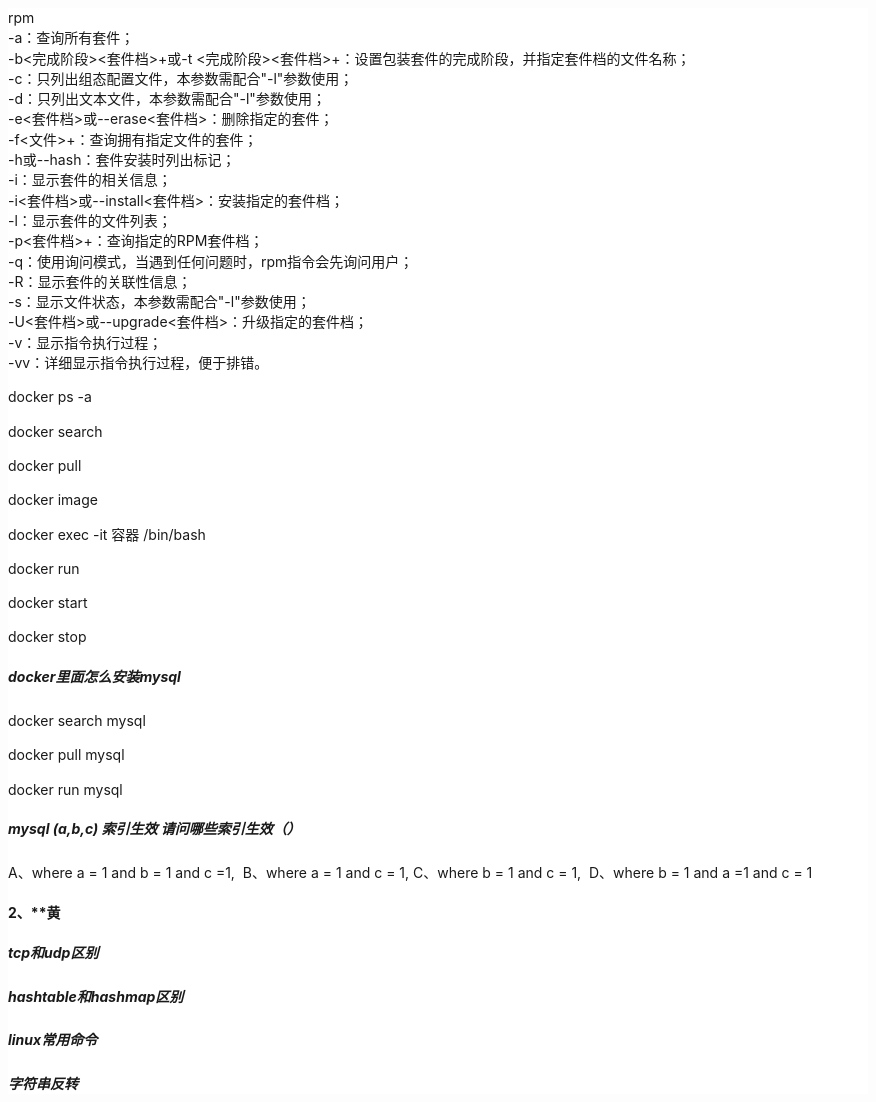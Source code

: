 rpm  
-a：查询所有套件；  
-b<完成阶段><套件档>+或-t <完成阶段><套件档>+：设置包装套件的完成阶段，并指定套件档的文件名称；  
-c：只列出组态配置文件，本参数需配合"-l"参数使用；  
-d：只列出文本文件，本参数需配合"-l"参数使用；  
-e<套件档>或--erase<套件档>：删除指定的套件；  
-f<文件>+：查询拥有指定文件的套件；  
-h或--hash：套件安装时列出标记；  
-i：显示套件的相关信息；  
-i<套件档>或--install<套件档>：安装指定的套件档；  
-l：显示套件的文件列表；  
-p<套件档>+：查询指定的RPM套件档；  
-q：使用询问模式，当遇到任何问题时，rpm指令会先询问用户；  
-R：显示套件的关联性信息；  
-s：显示文件状态，本参数需配合"-l"参数使用；  
-U<套件档>或--upgrade<套件档>：升级指定的套件档；  
-v：显示指令执行过程；  
-vv：详细显示指令执行过程，便于排错。

docker ps -a

docker search

docker pull

docker image

docker exec -it 容器 /bin/bash

docker run

docker start

docker stop

##### docker里面怎么安装mysql

docker search mysql

docker pull mysql

docker run mysql

##### mysql (a,b,c) 索引生效 请问哪些索引生效（）

A、where a = 1 and b = 1 and c =1, ​ B、where a = 1 and c = 1, ​ C、where b = 1 and c = 1, ​ D、where b = 1 and a =1 and c = 1

#### 2、**黄

##### tcp和udp区别

##### hashtable和hashmap区别

##### linux常用命令

##### 字符串反转
